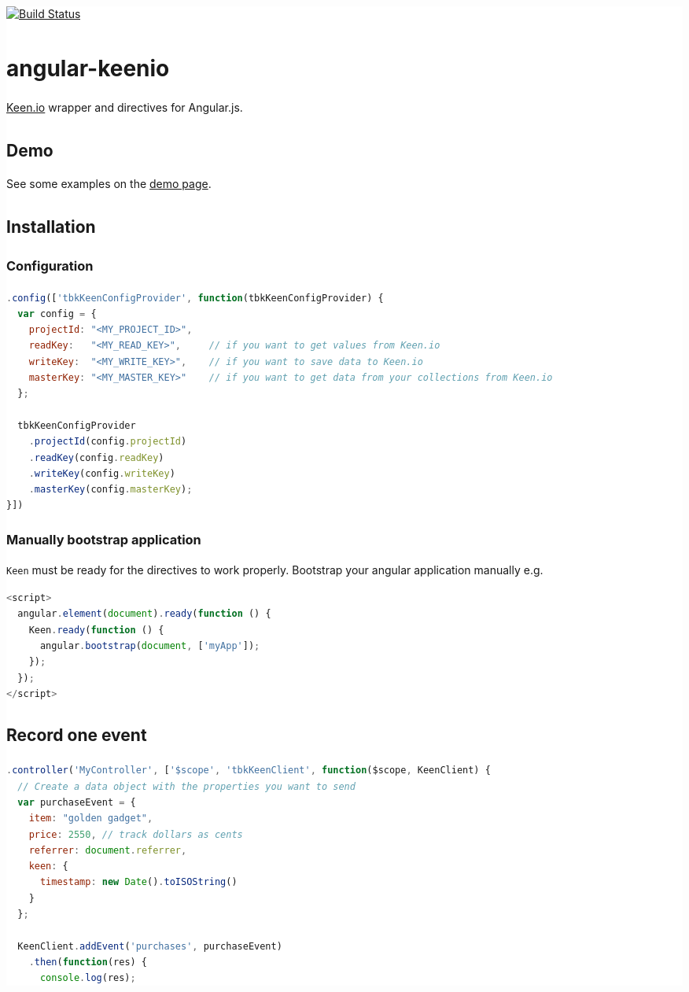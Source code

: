 [![Build Status](https://travis-ci.org/theborakompanioni/angular-keenio.svg?branch=master)](https://travis-ci.org/theborakompanioni/angular-keenio)

# angular-keenio

[Keen.io](https://keen.io/docs/data-visualization/) wrapper and directives for Angular.js.

## Demo

See some examples on the [demo page](https://theborakompanioni.github.io/angular-keenio/).

## Installation

### Configuration

```javascript
.config(['tbkKeenConfigProvider', function(tbkKeenConfigProvider) {
  var config = {
    projectId: "<MY_PROJECT_ID>",
    readKey:   "<MY_READ_KEY>",     // if you want to get values from Keen.io
    writeKey:  "<MY_WRITE_KEY>",    // if you want to save data to Keen.io
    masterKey: "<MY_MASTER_KEY>"    // if you want to get data from your collections from Keen.io
  };

  tbkKeenConfigProvider
    .projectId(config.projectId)
    .readKey(config.readKey)
    .writeKey(config.writeKey)
    .masterKey(config.masterKey);
}])
```

### Manually bootstrap application

`Keen` must be ready for the directives to work properly. Bootstrap your angular application manually e.g.

```javascript
<script>
  angular.element(document).ready(function () {
    Keen.ready(function () {
      angular.bootstrap(document, ['myApp']);
    });
  });
</script>
```

## Record one event

```javascript
.controller('MyController', ['$scope', 'tbkKeenClient', function($scope, KeenClient) {
  // Create a data object with the properties you want to send
  var purchaseEvent = {
    item: "golden gadget",  
    price: 2550, // track dollars as cents
    referrer: document.referrer,
    keen: {
      timestamp: new Date().toISOString()
    }
  };

  KeenClient.addEvent('purchases', purchaseEvent)
    .then(function(res) {
      console.log(res);
```